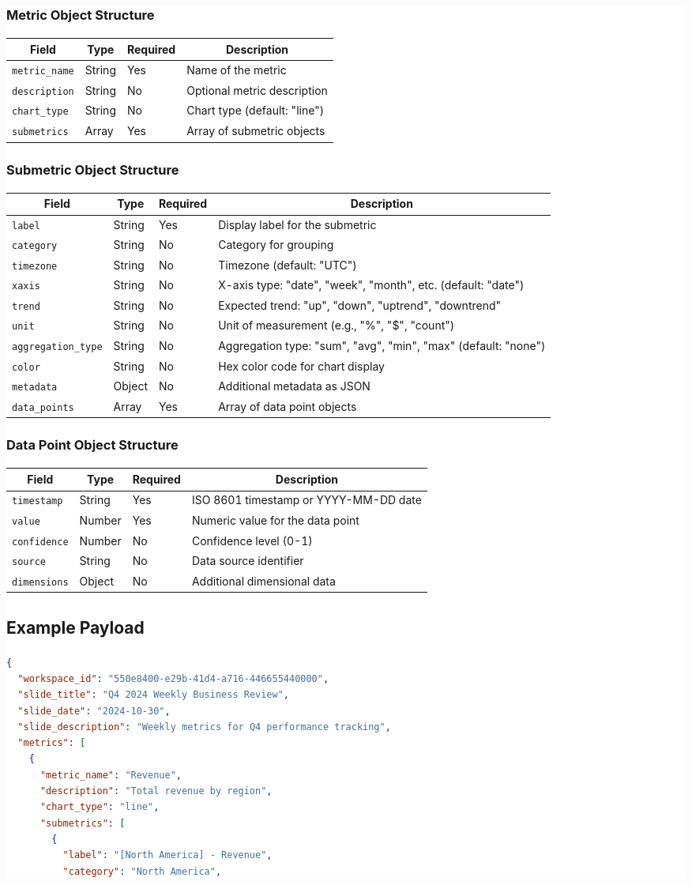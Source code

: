 ### Metric Object Structure

| Field         | Type   | Required | Description                  |
| ------------- | ------ | -------- | ---------------------------- |
| `metric_name` | String | Yes      | Name of the metric           |
| `description` | String | No       | Optional metric description  |
| `chart_type`  | String | No       | Chart type (default: "line") |
| `submetrics`  | Array  | Yes      | Array of submetric objects   |

### Submetric Object Structure

| Field              | Type   | Required | Description                                                    |
| ------------------ | ------ | -------- | -------------------------------------------------------------- |
| `label`            | String | Yes      | Display label for the submetric                                |
| `category`         | String | No       | Category for grouping                                          |
| `timezone`         | String | No       | Timezone (default: "UTC")                                      |
| `xaxis`            | String | No       | X-axis type: "date", "week", "month", etc. (default: "date")   |
| `trend`            | String | No       | Expected trend: "up", "down", "uptrend", "downtrend"           |
| `unit`             | String | No       | Unit of measurement (e.g., "%", "$", "count")                  |
| `aggregation_type` | String | No       | Aggregation type: "sum", "avg", "min", "max" (default: "none") |
| `color`            | String | No       | Hex color code for chart display                               |
| `metadata`         | Object | No       | Additional metadata as JSON                                    |
| `data_points`      | Array  | Yes      | Array of data point objects                                    |

### Data Point Object Structure

| Field        | Type   | Required | Description                           |
| ------------ | ------ | -------- | ------------------------------------- |
| `timestamp`  | String | Yes      | ISO 8601 timestamp or YYYY-MM-DD date |
| `value`      | Number | Yes      | Numeric value for the data point      |
| `confidence` | Number | No       | Confidence level (0-1)                |
| `source`     | String | No       | Data source identifier                |
| `dimensions` | Object | No       | Additional dimensional data           |

## Example Payload

```json
{
  "workspace_id": "550e8400-e29b-41d4-a716-446655440000",
  "slide_title": "Q4 2024 Weekly Business Review",
  "slide_date": "2024-10-30",
  "slide_description": "Weekly metrics for Q4 performance tracking",
  "metrics": [
    {
      "metric_name": "Revenue",
      "description": "Total revenue by region",
      "chart_type": "line",
      "submetrics": [
        {
          "label": "[North America] - Revenue",
          "category": "North America",
```